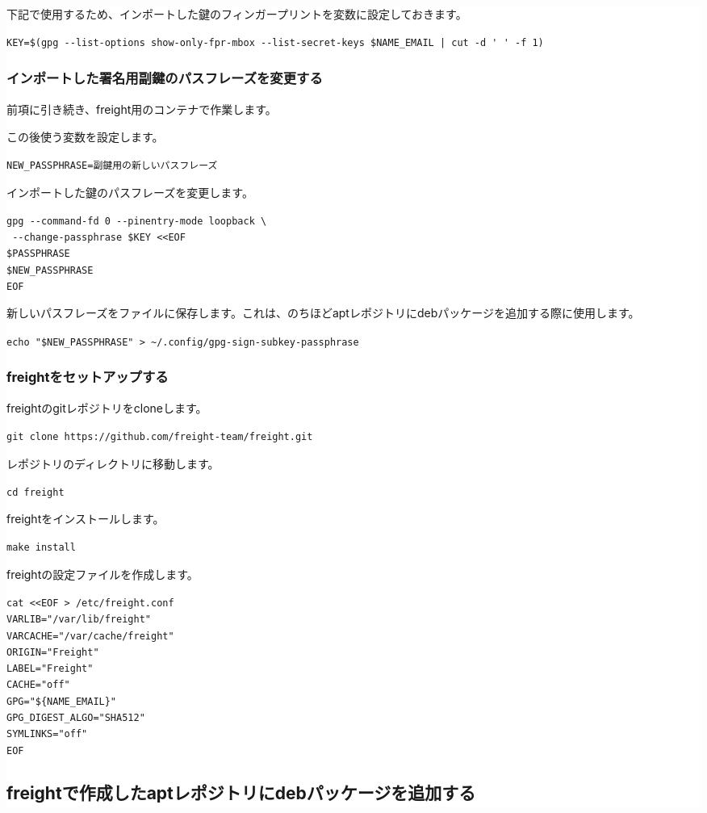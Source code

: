 下記で使用するため、インポートした鍵のフィンガープリントを変数に設定しておきます。

```
KEY=$(gpg --list-options show-only-fpr-mbox --list-secret-keys $NAME_EMAIL | cut -d ' ' -f 1)
```

### インポートした署名用副鍵のパスフレーズを変更する

前項に引き続き、freight用のコンテナで作業します。

この後使う変数を設定します。

```
NEW_PASSPHRASE=副鍵用の新しいパスフレーズ
```

インポートした鍵のパスフレーズを変更します。

```
gpg --command-fd 0 --pinentry-mode loopback \
 --change-passphrase $KEY <<EOF
$PASSPHRASE
$NEW_PASSPHRASE
EOF
```

新しいパスフレーズをファイルに保存します。これは、のちほどaptレポジトリにdebパッケージを追加する際に使用します。

```
echo "$NEW_PASSPHRASE" > ~/.config/gpg-sign-subkey-passphrase
```

### freightをセットアップする

freightのgitレポジトリをcloneします。

```
git clone https://github.com/freight-team/freight.git
```

レポジトリのディレクトリに移動します。

```
cd freight
```

freightをインストールします。

```
make install
```

freightの設定ファイルを作成します。

```
cat <<EOF > /etc/freight.conf
VARLIB="/var/lib/freight"
VARCACHE="/var/cache/freight"
ORIGIN="Freight"
LABEL="Freight"
CACHE="off"
GPG="${NAME_EMAIL}"
GPG_DIGEST_ALGO="SHA512"
SYMLINKS="off"
EOF
```

## freightで作成したaptレポジトリにdebパッケージを追加する


